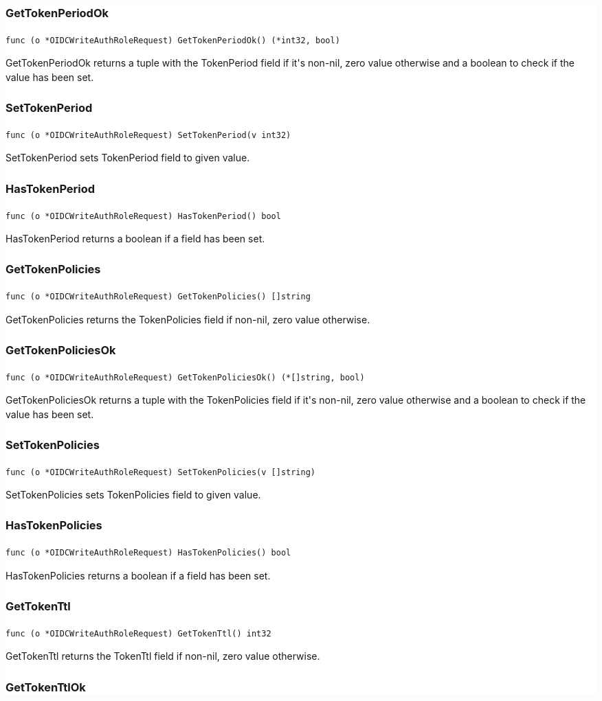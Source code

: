 ### GetTokenPeriodOk

`func (o *OIDCWriteAuthRoleRequest) GetTokenPeriodOk() (*int32, bool)`

GetTokenPeriodOk returns a tuple with the TokenPeriod field if it's non-nil, zero value otherwise
and a boolean to check if the value has been set.

### SetTokenPeriod

`func (o *OIDCWriteAuthRoleRequest) SetTokenPeriod(v int32)`

SetTokenPeriod sets TokenPeriod field to given value.


### HasTokenPeriod

`func (o *OIDCWriteAuthRoleRequest) HasTokenPeriod() bool`

HasTokenPeriod returns a boolean if a field has been set.




### GetTokenPolicies

`func (o *OIDCWriteAuthRoleRequest) GetTokenPolicies() []string`

GetTokenPolicies returns the TokenPolicies field if non-nil, zero value otherwise.

### GetTokenPoliciesOk

`func (o *OIDCWriteAuthRoleRequest) GetTokenPoliciesOk() (*[]string, bool)`

GetTokenPoliciesOk returns a tuple with the TokenPolicies field if it's non-nil, zero value otherwise
and a boolean to check if the value has been set.

### SetTokenPolicies

`func (o *OIDCWriteAuthRoleRequest) SetTokenPolicies(v []string)`

SetTokenPolicies sets TokenPolicies field to given value.


### HasTokenPolicies

`func (o *OIDCWriteAuthRoleRequest) HasTokenPolicies() bool`

HasTokenPolicies returns a boolean if a field has been set.




### GetTokenTtl

`func (o *OIDCWriteAuthRoleRequest) GetTokenTtl() int32`

GetTokenTtl returns the TokenTtl field if non-nil, zero value otherwise.

### GetTokenTtlOk
